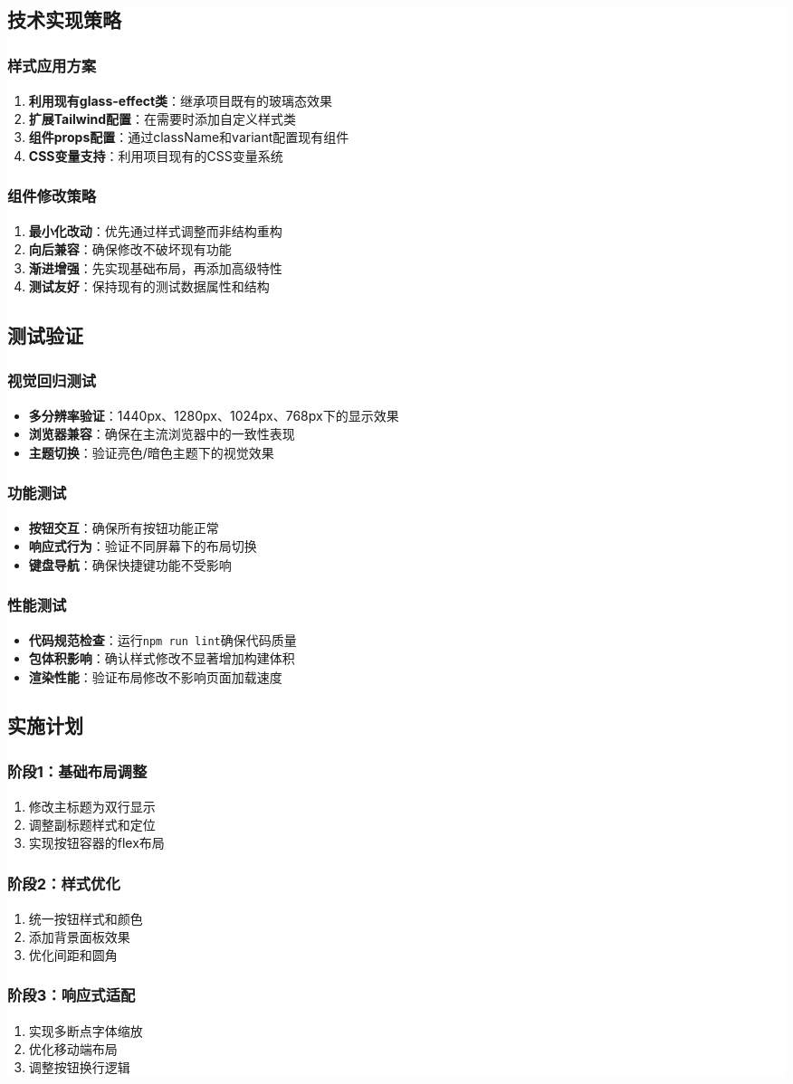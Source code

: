 ## 技术实现策略

### 样式应用方案
1. **利用现有glass-effect类**：继承项目既有的玻璃态效果
2. **扩展Tailwind配置**：在需要时添加自定义样式类
3. **组件props配置**：通过className和variant配置现有组件
4. **CSS变量支持**：利用项目现有的CSS变量系统

### 组件修改策略
1. **最小化改动**：优先通过样式调整而非结构重构
2. **向后兼容**：确保修改不破坏现有功能
3. **渐进增强**：先实现基础布局，再添加高级特性
4. **测试友好**：保持现有的测试数据属性和结构

## 测试验证

### 视觉回归测试
- **多分辨率验证**：1440px、1280px、1024px、768px下的显示效果
- **浏览器兼容**：确保在主流浏览器中的一致性表现
- **主题切换**：验证亮色/暗色主题下的视觉效果

### 功能测试
- **按钮交互**：确保所有按钮功能正常
- **响应式行为**：验证不同屏幕下的布局切换
- **键盘导航**：确保快捷键功能不受影响

### 性能测试
- **代码规范检查**：运行`npm run lint`确保代码质量
- **包体积影响**：确认样式修改不显著增加构建体积
- **渲染性能**：验证布局修改不影响页面加载速度

## 实施计划

### 阶段1：基础布局调整
1. 修改主标题为双行显示
2. 调整副标题样式和定位
3. 实现按钮容器的flex布局

### 阶段2：样式优化
1. 统一按钮样式和颜色
2. 添加背景面板效果
3. 优化间距和圆角

### 阶段3：响应式适配
1. 实现多断点字体缩放
2. 优化移动端布局
3. 调整按钮换行逻辑
